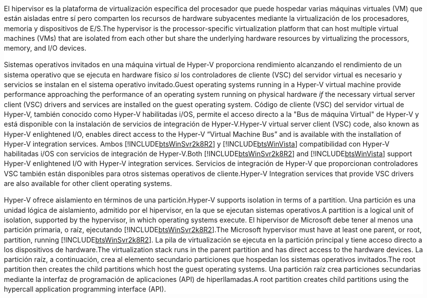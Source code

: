  <span data-ttu-id="bb70d-109">El hipervisor es la plataforma de virtualización específica del procesador que puede hospedar varias máquinas virtuales (VM) que están aisladas entre sí pero comparten los recursos de hardware subyacentes mediante la virtualización de los procesadores, memoria y dispositivos de E/S.</span><span class="sxs-lookup"><span data-stu-id="bb70d-109">The hypervisor is the processor-specific virtualization platform that can host multiple virtual machines (VMs) that are isolated from each other but share the underlying hardware resources by virtualizing the processors, memory, and I/O devices.</span></span>  
  
 <span data-ttu-id="bb70d-110">Sistemas operativos invitados en una máquina virtual de Hyper-V proporciona rendimiento alcanzando el rendimiento de un sistema operativo que se ejecuta en hardware físico *si* los controladores de cliente (VSC) del servidor virtual es necesario y servicios se instalan en el sistema operativo invitado.</span><span class="sxs-lookup"><span data-stu-id="bb70d-110">Guest operating systems running in a Hyper-V virtual machine provide performance approaching the performance of an operating system running on physical hardware *if* the necessary virtual server client (VSC) drivers and services are installed on the guest operating system.</span></span> <span data-ttu-id="bb70d-111">Código de cliente (VSC) del servidor virtual de Hyper-V, también conocido como Hyper-V habilitadas i/OS, permite el acceso directo a la "Bus de máquina Virtual" de Hyper-V y está disponible con la instalación de servicios de integración de Hyper-V.</span><span class="sxs-lookup"><span data-stu-id="bb70d-111">Hyper-V virtual server client (VSC) code, also known as Hyper-V enlightened I/O, enables direct access to the Hyper-V “Virtual Machine Bus” and is available with the installation of Hyper-V integration services.</span></span> <span data-ttu-id="bb70d-112">Ambos [!INCLUDE[btsWinSvr2k8R2](../includes/btswinsvr2k8r2-md.md)] y [!INCLUDE[btsWinVista](../includes/btswinvista-md.md)] compatibilidad con Hyper-V habilitadas i/OS con servicios de integración de Hyper-V.</span><span class="sxs-lookup"><span data-stu-id="bb70d-112">Both [!INCLUDE[btsWinSvr2k8R2](../includes/btswinsvr2k8r2-md.md)] and [!INCLUDE[btsWinVista](../includes/btswinvista-md.md)] support Hyper-V enlightened I/O with Hyper-V integration services.</span></span> <span data-ttu-id="bb70d-113">Servicios de integración de Hyper-V que proporcionan controladores VSC también están disponibles para otros sistemas operativos de cliente.</span><span class="sxs-lookup"><span data-stu-id="bb70d-113">Hyper-V Integration services that provide VSC drivers are also available for other client operating systems.</span></span>  
  
 <span data-ttu-id="bb70d-114">Hyper-V ofrece aislamiento en términos de una partición.</span><span class="sxs-lookup"><span data-stu-id="bb70d-114">Hyper-V supports isolation in terms of a partition.</span></span> <span data-ttu-id="bb70d-115">Una partición es una unidad lógica de aislamiento, admitido por el hipervisor, en la que se ejecutan sistemas operativos.</span><span class="sxs-lookup"><span data-stu-id="bb70d-115">A partition is a logical unit of isolation, supported by the hypervisor, in which operating systems execute.</span></span> <span data-ttu-id="bb70d-116">El hipervisor de Microsoft debe tener al menos una partición primaria, o raíz, ejecutando [!INCLUDE[btsWinSvr2k8R2](../includes/btswinsvr2k8r2-md.md)].</span><span class="sxs-lookup"><span data-stu-id="bb70d-116">The Microsoft hypervisor must have at least one parent, or root, partition, running [!INCLUDE[btsWinSvr2k8R2](../includes/btswinsvr2k8r2-md.md)].</span></span> <span data-ttu-id="bb70d-117">La pila de virtualización se ejecuta en la partición principal y tiene acceso directo a los dispositivos de hardware.</span><span class="sxs-lookup"><span data-stu-id="bb70d-117">The virtualization stack runs in the parent partition and has direct access to the hardware devices.</span></span> <span data-ttu-id="bb70d-118">La partición raíz, a continuación, crea al elemento secundario particiones que hospedan los sistemas operativos invitados.</span><span class="sxs-lookup"><span data-stu-id="bb70d-118">The root partition then creates the child partitions which host the guest operating systems.</span></span> <span data-ttu-id="bb70d-119">Una partición raíz crea particiones secundarias mediante la interfaz de programación de aplicaciones (API) de hiperllamadas.</span><span class="sxs-lookup"><span data-stu-id="bb70d-119">A root partition creates child partitions using the hypercall application programming interface (API).</span></span>  
  